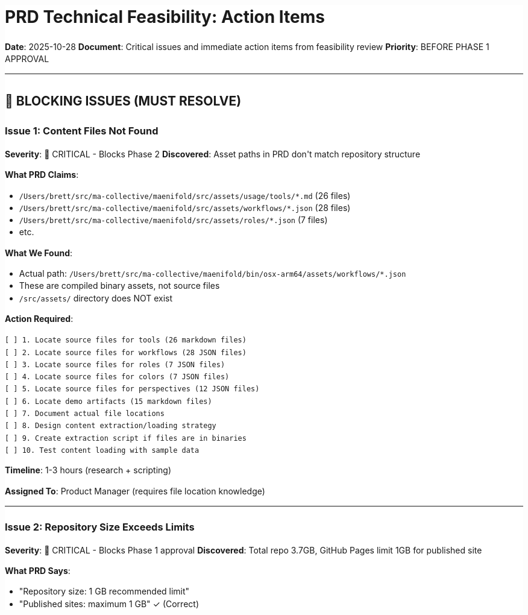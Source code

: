 # PRD Technical Feasibility: Action Items

**Date**: 2025-10-28
**Document**: Critical issues and immediate action items from feasibility review
**Priority**: BEFORE PHASE 1 APPROVAL

---

## 🚨 BLOCKING ISSUES (MUST RESOLVE)

### Issue 1: Content Files Not Found
**Severity**: 🔴 CRITICAL - Blocks Phase 2
**Discovered**: Asset paths in PRD don't match repository structure

**What PRD Claims**:
- `/Users/brett/src/ma-collective/maenifold/src/assets/usage/tools/*.md` (26 files)
- `/Users/brett/src/ma-collective/maenifold/src/assets/workflows/*.json` (28 files)
- `/Users/brett/src/ma-collective/maenifold/src/assets/roles/*.json` (7 files)
- etc.

**What We Found**:
- Actual path: `/Users/brett/src/ma-collective/maenifold/bin/osx-arm64/assets/workflows/*.json`
- These are compiled binary assets, not source files
- `/src/assets/` directory does NOT exist

**Action Required**:
```
[ ] 1. Locate source files for tools (26 markdown files)
[ ] 2. Locate source files for workflows (28 JSON files)
[ ] 3. Locate source files for roles (7 JSON files)
[ ] 4. Locate source files for colors (7 JSON files)
[ ] 5. Locate source files for perspectives (12 JSON files)
[ ] 6. Locate demo artifacts (15 markdown files)
[ ] 7. Document actual file locations
[ ] 8. Design content extraction/loading strategy
[ ] 9. Create extraction script if files are in binaries
[ ] 10. Test content loading with sample data
```

**Timeline**: 1-3 hours (research + scripting)

**Assigned To**: Product Manager (requires file location knowledge)

---

### Issue 2: Repository Size Exceeds Limits
**Severity**: 🔴 CRITICAL - Blocks Phase 1 approval
**Discovered**: Total repo 3.7GB, GitHub Pages limit 1GB for published site

**What PRD Says**:
- "Repository size: 1 GB recommended limit"
- "Published sites: maximum 1 GB" ✓ (Correct)
